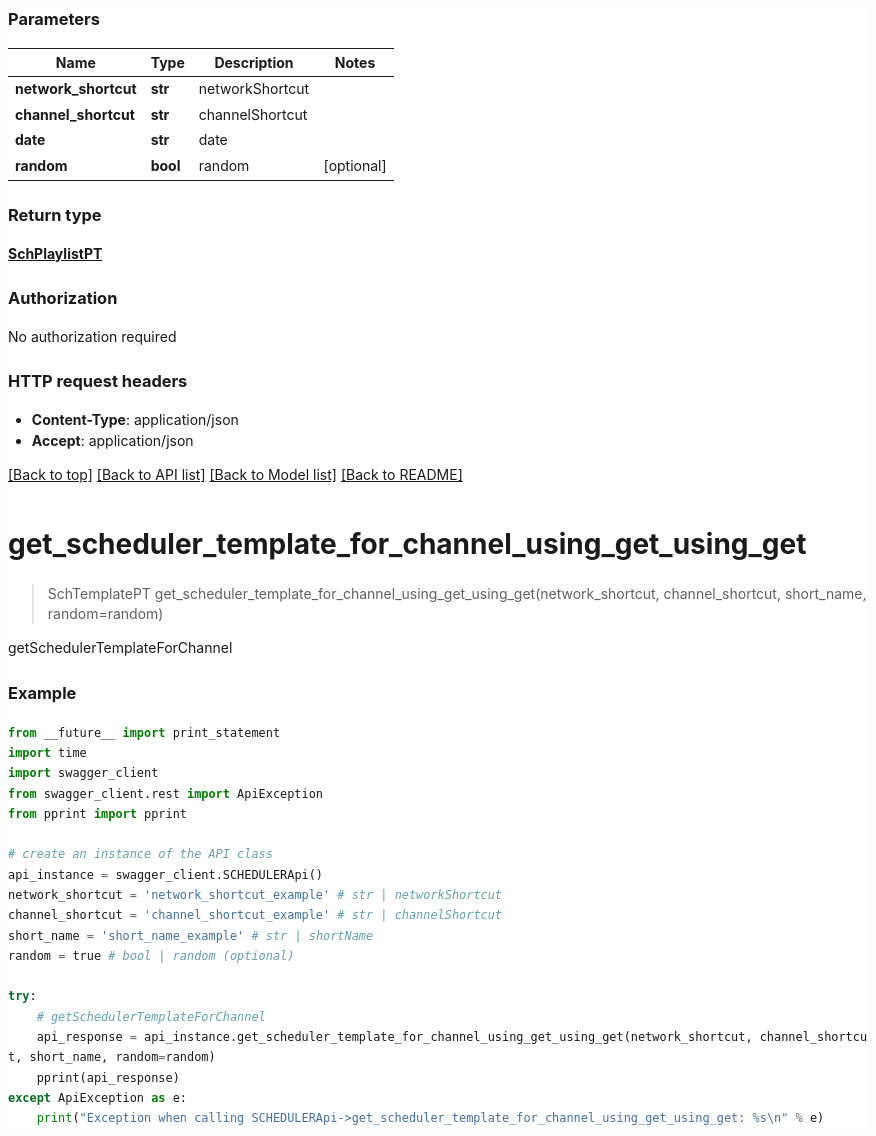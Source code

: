### Parameters

Name | Type | Description  | Notes
------------- | ------------- | ------------- | -------------
 **network_shortcut** | **str**| networkShortcut | 
 **channel_shortcut** | **str**| channelShortcut | 
 **date** | **str**| date | 
 **random** | **bool**| random | [optional] 

### Return type

[**SchPlaylistPT**](SchPlaylistPT.md)

### Authorization

No authorization required

### HTTP request headers

 - **Content-Type**: application/json
 - **Accept**: application/json

[[Back to top]](#) [[Back to API list]](../README.md#documentation-for-api-endpoints) [[Back to Model list]](../README.md#documentation-for-models) [[Back to README]](../README.md)

# **get_scheduler_template_for_channel_using_get_using_get**
> SchTemplatePT get_scheduler_template_for_channel_using_get_using_get(network_shortcut, channel_shortcut, short_name, random=random)

getSchedulerTemplateForChannel

### Example 
```python
from __future__ import print_statement
import time
import swagger_client
from swagger_client.rest import ApiException
from pprint import pprint

# create an instance of the API class
api_instance = swagger_client.SCHEDULERApi()
network_shortcut = 'network_shortcut_example' # str | networkShortcut
channel_shortcut = 'channel_shortcut_example' # str | channelShortcut
short_name = 'short_name_example' # str | shortName
random = true # bool | random (optional)

try: 
    # getSchedulerTemplateForChannel
    api_response = api_instance.get_scheduler_template_for_channel_using_get_using_get(network_shortcut, channel_shortcut, short_name, random=random)
    pprint(api_response)
except ApiException as e:
    print("Exception when calling SCHEDULERApi->get_scheduler_template_for_channel_using_get_using_get: %s\n" % e)
```
